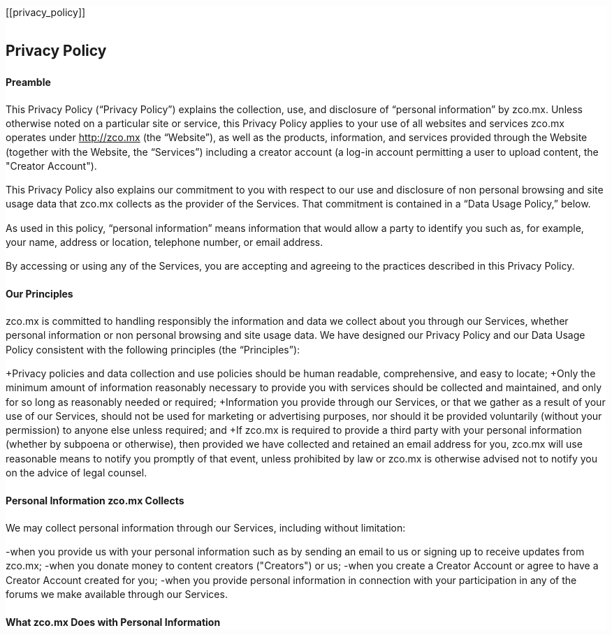 [[privacy_policy]]
## Privacy Policy


#### Preamble

This Privacy Policy (“Privacy Policy”) explains the collection, use, and disclosure of “personal information” by zco.mx. Unless otherwise noted on a particular site or service, this Privacy Policy applies to your use of all websites and services zco.mx operates under http://zco.mx (the “Website”), as well as the products, information, and services provided through the Website
(together with the Website, the “Services”) including a creator account (a log-in account permitting a user to upload content, the "Creator Account").

This Privacy Policy also explains our commitment to you with respect to our use and disclosure of non personal browsing and site usage data that zco.mx collects as the provider of the Services. That commitment is contained in a “Data Usage Policy,” below.

As used in this policy, “personal information” means information that would allow a party to identify you such as, for example, your name, address or location, telephone number, or email address.

By accessing or using any of the Services, you are accepting and agreeing to the practices described in this Privacy Policy.

#### Our Principles

zco.mx is committed to handling responsibly the information and data we collect about you through our Services, whether personal information or non personal browsing and site usage data. We have designed our Privacy Policy and our Data Usage Policy consistent with the following principles (the “Principles”):

+Privacy policies and data collection and use policies should be human readable, comprehensive, and easy to locate;
+Only the minimum amount of information reasonably necessary to provide you with services should be collected and maintained, and only for so long as reasonably needed or required;
+Information you provide through our Services, or that we gather as a result of your use of our Services, should not be used for marketing or advertising purposes, nor should it be provided voluntarily (without your permission) to anyone else unless required; and
+If zco.mx is required to provide a third party with your personal information (whether by subpoena or otherwise), then provided we have collected and retained an email address for you, zco.mx will use reasonable means to notify you promptly of that event, unless prohibited by law or zco.mx is otherwise advised not to notify you on the advice of legal counsel.

#### Personal Information zco.mx Collects

We may collect personal information through our Services, including without limitation:

-when you provide us with your personal information such as by sending an email to us or signing up to receive updates from zco.mx;
-when you donate money to content creators ("Creators") or us;
-when you create a Creator Account or agree to have a Creator Account created for you;
-when you provide personal information in connection with your participation in any of the forums we make available through our Services.

#### What zco.mx Does with Personal Information
